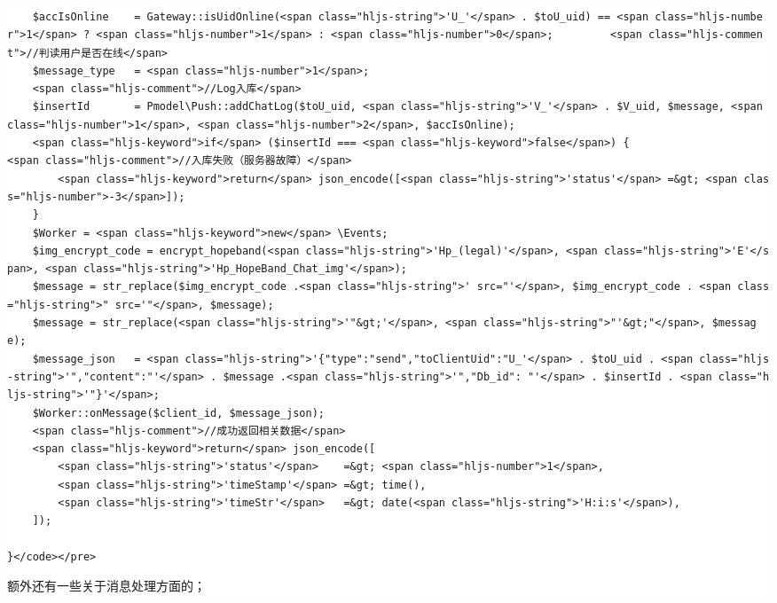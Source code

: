         $accIsOnline    = Gateway::isUidOnline(<span class="hljs-string">'U_'</span> . $toU_uid) == <span class="hljs-number">1</span> ? <span class="hljs-number">1</span> : <span class="hljs-number">0</span>;         <span class="hljs-comment">//判读用户是否在线</span>
        $message_type   = <span class="hljs-number">1</span>;
        <span class="hljs-comment">//Log入库</span>
        $insertId       = Pmodel\Push::addChatLog($toU_uid, <span class="hljs-string">'V_'</span> . $V_uid, $message, <span class="hljs-number">1</span>, <span class="hljs-number">2</span>, $accIsOnline);
        <span class="hljs-keyword">if</span> ($insertId === <span class="hljs-keyword">false</span>) {                                                  <span class="hljs-comment">//入库失败（服务器故障）</span>
            <span class="hljs-keyword">return</span> json_encode([<span class="hljs-string">'status'</span> =&gt; <span class="hljs-number">-3</span>]);
        }
        $Worker = <span class="hljs-keyword">new</span> \Events;
        $img_encrypt_code = encrypt_hopeband(<span class="hljs-string">'Hp_(legal)'</span>, <span class="hljs-string">'E'</span>, <span class="hljs-string">'Hp_HopeBand_Chat_img'</span>);
        $message = str_replace($img_encrypt_code .<span class="hljs-string">' src="'</span>, $img_encrypt_code . <span class="hljs-string">" src='"</span>, $message);
        $message = str_replace(<span class="hljs-string">'"&gt;'</span>, <span class="hljs-string">"'&gt;"</span>, $message);
        $message_json   = <span class="hljs-string">'{"type":"send","toClientUid":"U_'</span> . $toU_uid . <span class="hljs-string">'","content":"'</span> . $message .<span class="hljs-string">'","Db_id": "'</span> . $insertId . <span class="hljs-string">'"}'</span>;  
        $Worker::onMessage($client_id, $message_json);
        <span class="hljs-comment">//成功返回相关数据</span>
        <span class="hljs-keyword">return</span> json_encode([
            <span class="hljs-string">'status'</span>    =&gt; <span class="hljs-number">1</span>,
            <span class="hljs-string">'timeStamp'</span> =&gt; time(),
            <span class="hljs-string">'timeStr'</span>   =&gt; date(<span class="hljs-string">'H:i:s'</span>),
        ]);

    }</code></pre>
<p>额外还有一些关于消息处理方面的；</p>
<div class="widget-codetool" style="display:none;">
      <div class="widget-codetool--inner">
      <span class="selectCode code-tool" data-toggle="tooltip" data-placement="top" title="" data-original-title="全选"></span>
      <span type="button" class="copyCode code-tool" data-toggle="tooltip" data-placement="top" data-clipboard-text="//验证是否是否是图片，如果是并且返回图片地址，否则返回字符串
    private static function checkIflegalAndReturn ( $message = '') {
        header('content-type:text/html; charset=utf-8');
        $img_encrypt_code = encrypt_hopeband('Hp_(legal)', 'E', 'Hp_HopeBand_Chat_img');
        if (substr($message, 0, 21) != '<img src=&quot;data:image/' || substr($message, strpos($message, ';', 0) ,8) != ';base64,' || 
            substr($message, -2, 2) != '&quot;>') {
            return $message;
        }
        $preg = '/<img.*?src=&quot;(.*?)&quot;.*?>/is';
        preg_match( $preg, $message,$arr);
        $img_src = self::base64_upload($arr[1]);
        return '<img '.$img_encrypt_code.' src=&quot;' . $img_src . '&quot;>';
    }

